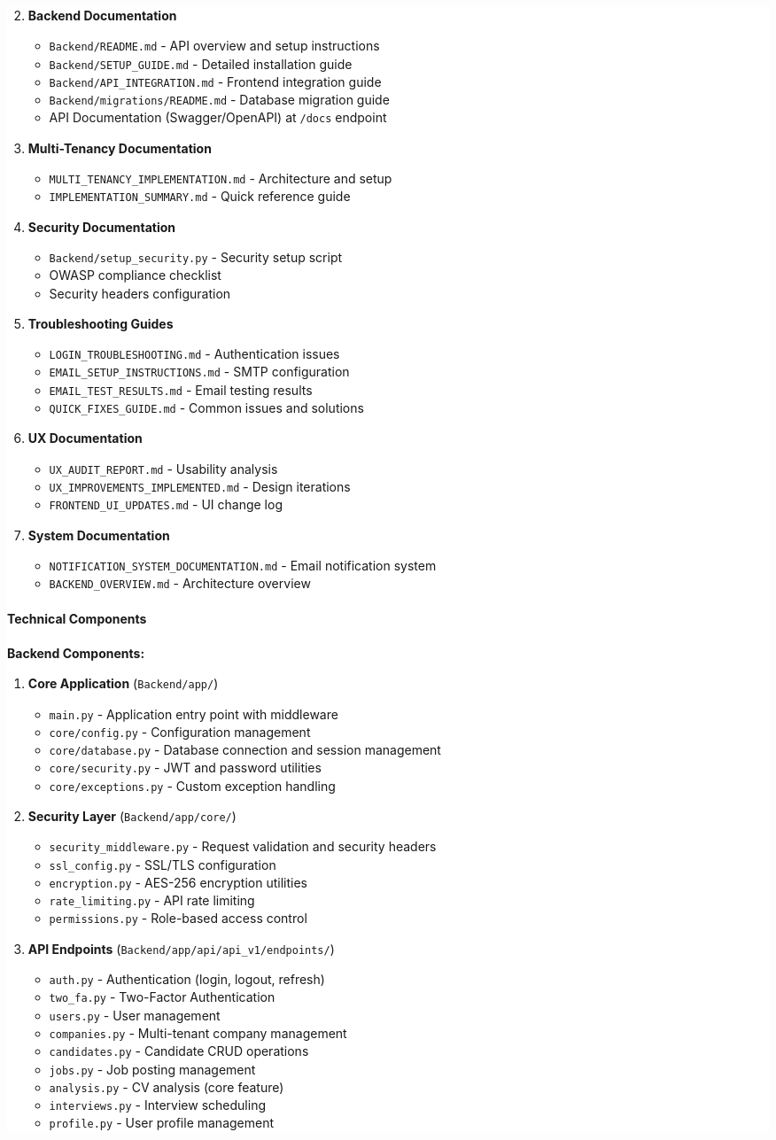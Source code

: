 2. **Backend Documentation**
   - `Backend/README.md` - API overview and setup instructions
   - `Backend/SETUP_GUIDE.md` - Detailed installation guide
   - `Backend/API_INTEGRATION.md` - Frontend integration guide
   - `Backend/migrations/README.md` - Database migration guide
   - API Documentation (Swagger/OpenAPI) at `/docs` endpoint

3. **Multi-Tenancy Documentation**
   - `MULTI_TENANCY_IMPLEMENTATION.md` - Architecture and setup
   - `IMPLEMENTATION_SUMMARY.md` - Quick reference guide

4. **Security Documentation**
   - `Backend/setup_security.py` - Security setup script
   - OWASP compliance checklist
   - Security headers configuration

5. **Troubleshooting Guides**
   - `LOGIN_TROUBLESHOOTING.md` - Authentication issues
   - `EMAIL_SETUP_INSTRUCTIONS.md` - SMTP configuration
   - `EMAIL_TEST_RESULTS.md` - Email testing results
   - `QUICK_FIXES_GUIDE.md` - Common issues and solutions

6. **UX Documentation**
   - `UX_AUDIT_REPORT.md` - Usability analysis
   - `UX_IMPROVEMENTS_IMPLEMENTED.md` - Design iterations
   - `FRONTEND_UI_UPDATES.md` - UI change log

7. **System Documentation**
   - `NOTIFICATION_SYSTEM_DOCUMENTATION.md` - Email notification system
   - `BACKEND_OVERVIEW.md` - Architecture overview

#### Technical Components

**Backend Components:**

1. **Core Application** (`Backend/app/`)
   - `main.py` - Application entry point with middleware
   - `core/config.py` - Configuration management
   - `core/database.py` - Database connection and session management
   - `core/security.py` - JWT and password utilities
   - `core/exceptions.py` - Custom exception handling

2. **Security Layer** (`Backend/app/core/`)
   - `security_middleware.py` - Request validation and security headers
   - `ssl_config.py` - SSL/TLS configuration
   - `encryption.py` - AES-256 encryption utilities
   - `rate_limiting.py` - API rate limiting
   - `permissions.py` - Role-based access control

3. **API Endpoints** (`Backend/app/api/api_v1/endpoints/`)
   - `auth.py` - Authentication (login, logout, refresh)
   - `two_fa.py` - Two-Factor Authentication
   - `users.py` - User management
   - `companies.py` - Multi-tenant company management
   - `candidates.py` - Candidate CRUD operations
   - `jobs.py` - Job posting management
   - `analysis.py` - CV analysis (core feature)
   - `interviews.py` - Interview scheduling
   - `profile.py` - User profile management
